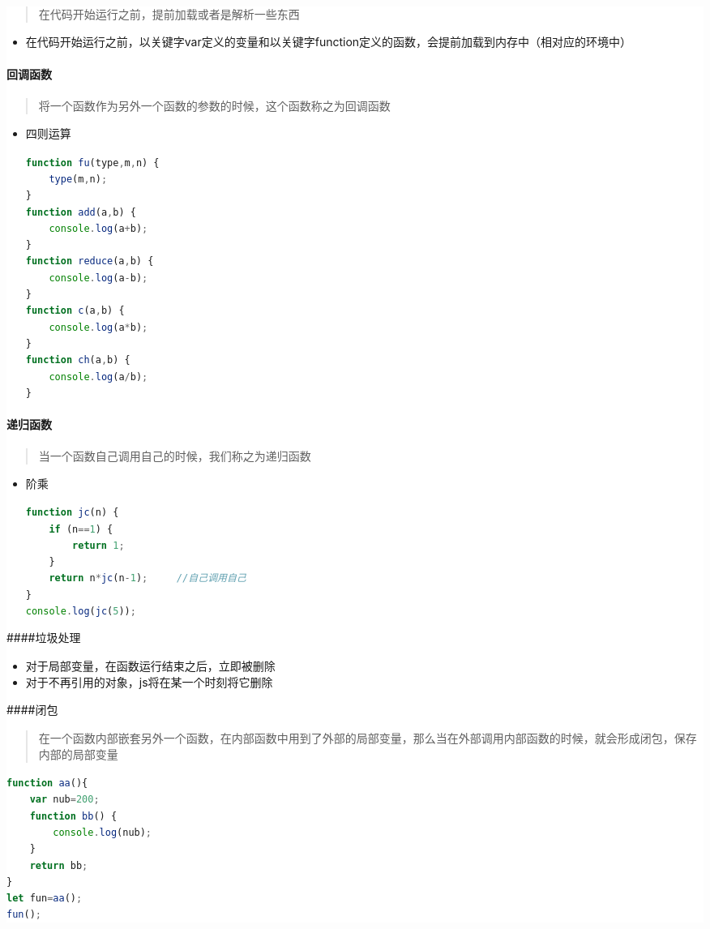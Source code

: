 > 在代码开始运行之前，提前加载或者是解析一些东西

* 在代码开始运行之前，以关键字var定义的变量和以关键字function定义的函数，会提前加载到内存中（相对应的环境中）

#### 回调函数

> 将一个函数作为另外一个函数的参数的时候，这个函数称之为回调函数

* 四则运算

  ```js
  function fu(type,m,n) {
      type(m,n);
  }
  function add(a,b) {
      console.log(a+b);
  }
  function reduce(a,b) {
      console.log(a-b);
  }
  function c(a,b) {
      console.log(a*b);
  }
  function ch(a,b) {
      console.log(a/b);
  }
  ```


#### 递归函数

> 当一个函数自己调用自己的时候，我们称之为递归函数

* 阶乘

  ```js
  function jc(n) {
      if (n==1) {
          return 1;			
      }
      return n*jc(n-1);		//自己调用自己
  }
  console.log(jc(5));
  ```



####垃圾处理

* 对于局部变量，在函数运行结束之后，立即被删除
* 对于不再引用的对象，js将在某一个时刻将它删除

####闭包

> 在一个函数内部嵌套另外一个函数，在内部函数中用到了外部的局部变量，那么当在外部调用内部函数的时候，就会形成闭包，保存内部的局部变量

```js
function aa(){
    var nub=200;
    function bb() {
        console.log(nub);
    }
    return bb;
}
let fun=aa();
fun();
```
